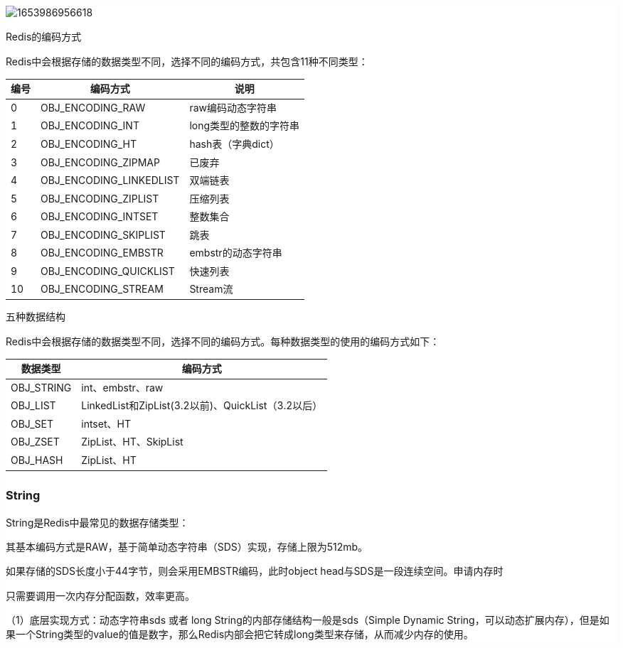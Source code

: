 ![1653986956618](E:\学习资料\自学课程\数据库\Redis\images\1653986956618.png)

Redis的编码方式

Redis中会根据存储的数据类型不同，选择不同的编码方式，共包含11种不同类型：

| **编号** | **编码方式**            | **说明**               |
| -------- | ----------------------- | ---------------------- |
| 0        | OBJ_ENCODING_RAW        | raw编码动态字符串      |
| 1        | OBJ_ENCODING_INT        | long类型的整数的字符串 |
| 2        | OBJ_ENCODING_HT         | hash表（字典dict）     |
| 3        | OBJ_ENCODING_ZIPMAP     | 已废弃                 |
| 4        | OBJ_ENCODING_LINKEDLIST | 双端链表               |
| 5        | OBJ_ENCODING_ZIPLIST    | 压缩列表               |
| 6        | OBJ_ENCODING_INTSET     | 整数集合               |
| 7        | OBJ_ENCODING_SKIPLIST   | 跳表                   |
| 8        | OBJ_ENCODING_EMBSTR     | embstr的动态字符串     |
| 9        | OBJ_ENCODING_QUICKLIST  | 快速列表               |
| 10       | OBJ_ENCODING_STREAM     | Stream流               |

五种数据结构

Redis中会根据存储的数据类型不同，选择不同的编码方式。每种数据类型的使用的编码方式如下：

| **数据类型** | **编码方式**                                       |
| ------------ | -------------------------------------------------- |
| OBJ_STRING   | int、embstr、raw                                   |
| OBJ_LIST     | LinkedList和ZipList(3.2以前)、QuickList（3.2以后） |
| OBJ_SET      | intset、HT                                         |
| OBJ_ZSET     | ZipList、HT、SkipList                              |
| OBJ_HASH     | ZipList、HT                                        |

### String

String是Redis中最常见的数据存储类型：

其基本编码方式是RAW，基于简单动态字符串（SDS）实现，存储上限为512mb。

如果存储的SDS长度小于44字节，则会采用EMBSTR编码，此时object head与SDS是一段连续空间。申请内存时

只需要调用一次内存分配函数，效率更高。

（1）底层实现⽅式：动态字符串sds 或者 long
String的内部存储结构⼀般是sds（Simple Dynamic String，可以动态扩展内存），但是如果⼀个String类型的value的值是数字，那么Redis内部会把它转成long类型来存储，从⽽减少内存的使用。
